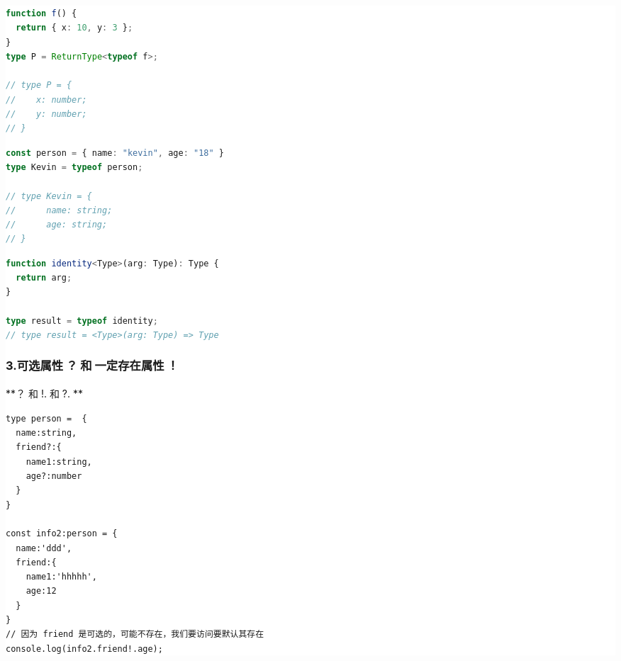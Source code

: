 ```typescript
function f() {
  return { x: 10, y: 3 };
}
type P = ReturnType<typeof f>;
                    
// type P = {
//    x: number;
//    y: number;
// }
```

```typescript
const person = { name: "kevin", age: "18" }
type Kevin = typeof person;

// type Kevin = {
// 		name: string;
// 		age: string;
// }
```

```typescript
function identity<Type>(arg: Type): Type {
  return arg;
}

type result = typeof identity;
// type result = <Type>(arg: Type) => Type
```



### 3.可选属性 ？ 和 一定存在属性 ！

**？ 和  !.  和 ?. **

```tsx
type person =  {
  name:string,
  friend?:{
    name1:string,
    age?:number
  }
}

const info2:person = {
  name:'ddd',
  friend:{
    name1:'hhhhh',
    age:12
  }
}
// 因为 friend 是可选的，可能不存在，我们要访问要默认其存在
console.log(info2.friend!.age);
```
